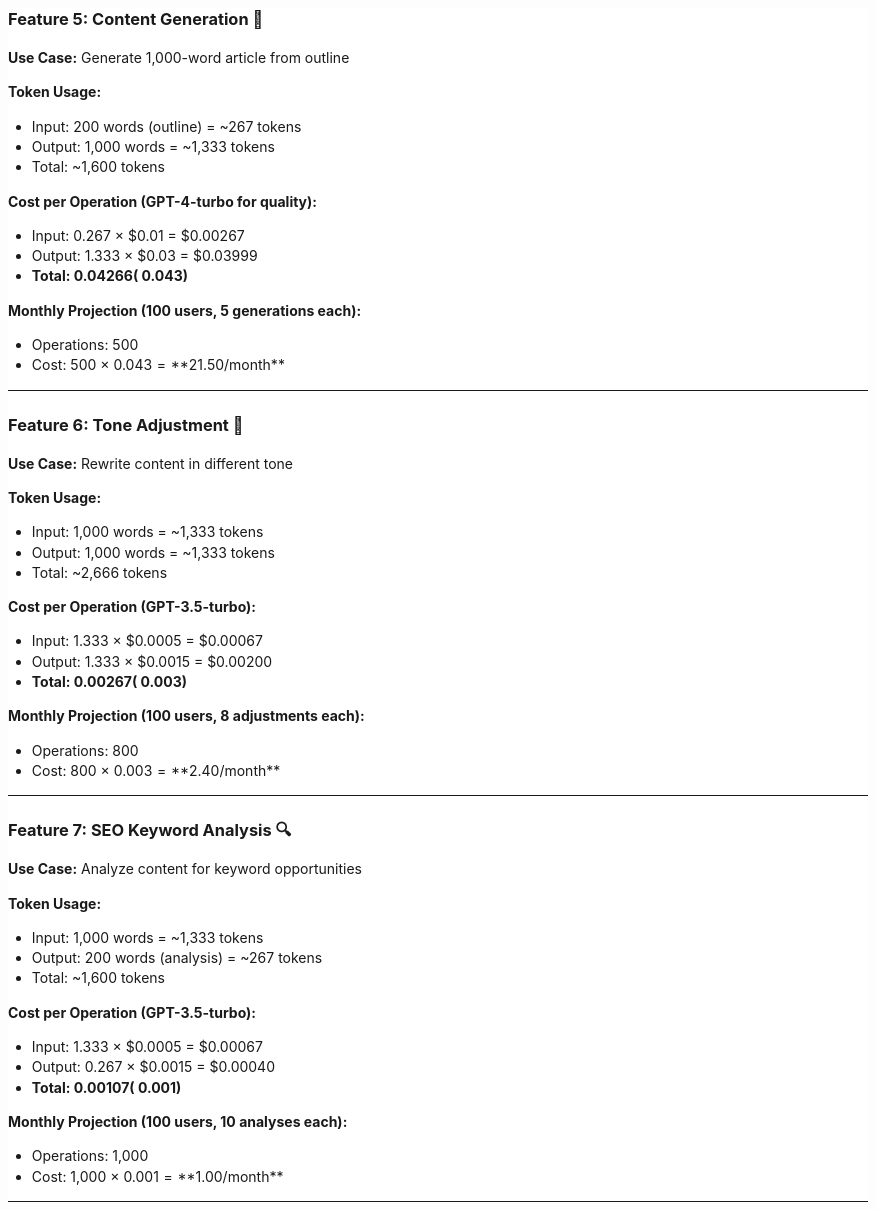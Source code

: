 
### Feature 5: Content Generation 📄

**Use Case:** Generate 1,000-word article from outline

**Token Usage:**
- Input: 200 words (outline) = ~267 tokens
- Output: 1,000 words = ~1,333 tokens
- Total: ~1,600 tokens

**Cost per Operation (GPT-4-turbo for quality):**
- Input: 0.267 × $0.01 = $0.00267
- Output: 1.333 × $0.03 = $0.03999
- **Total: $0.04266 (~$0.043)**

**Monthly Projection (100 users, 5 generations each):**
- Operations: 500
- Cost: 500 × $0.043 = **$21.50/month**

---

### Feature 6: Tone Adjustment 🎨

**Use Case:** Rewrite content in different tone

**Token Usage:**
- Input: 1,000 words = ~1,333 tokens
- Output: 1,000 words = ~1,333 tokens
- Total: ~2,666 tokens

**Cost per Operation (GPT-3.5-turbo):**
- Input: 1.333 × $0.0005 = $0.00067
- Output: 1.333 × $0.0015 = $0.00200
- **Total: $0.00267 (~$0.003)**

**Monthly Projection (100 users, 8 adjustments each):**
- Operations: 800
- Cost: 800 × $0.003 = **$2.40/month**

---

### Feature 7: SEO Keyword Analysis 🔍

**Use Case:** Analyze content for keyword opportunities

**Token Usage:**
- Input: 1,000 words = ~1,333 tokens
- Output: 200 words (analysis) = ~267 tokens
- Total: ~1,600 tokens

**Cost per Operation (GPT-3.5-turbo):**
- Input: 1.333 × $0.0005 = $0.00067
- Output: 0.267 × $0.0015 = $0.00040
- **Total: $0.00107 (~$0.001)**

**Monthly Projection (100 users, 10 analyses each):**
- Operations: 1,000
- Cost: 1,000 × $0.001 = **$1.00/month**

---